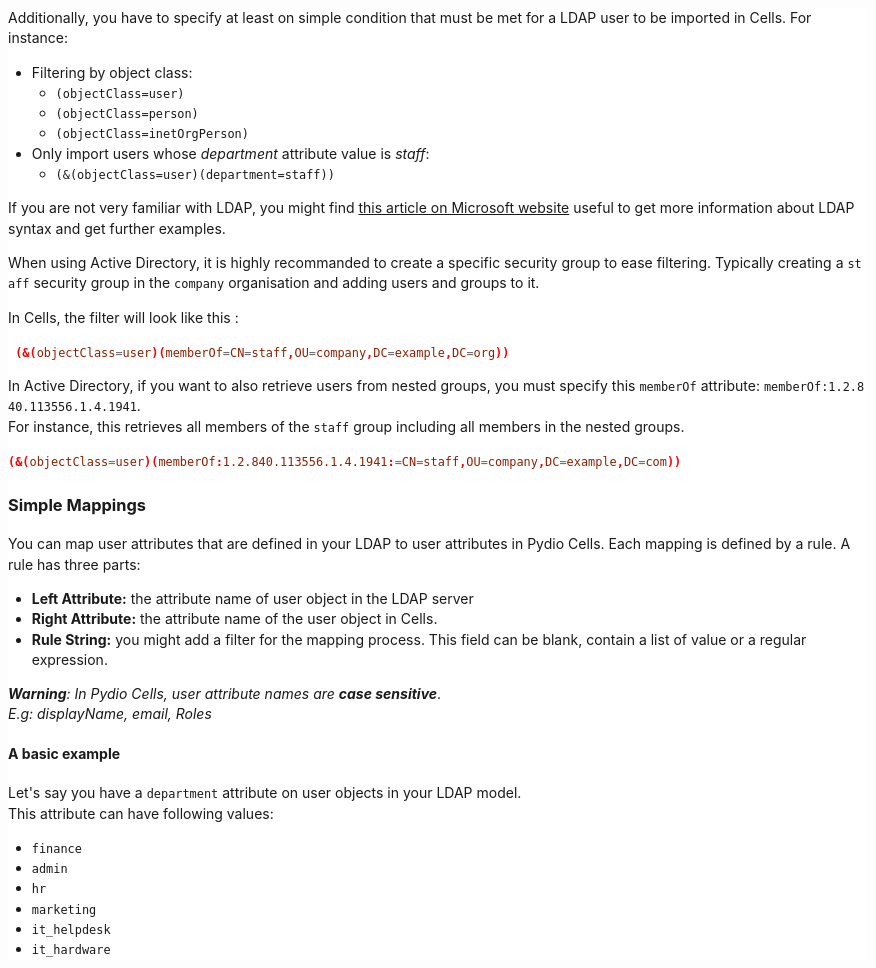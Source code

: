 Additionally, you have to specify at least on simple condition that must be met for a LDAP user to be imported in Cells. For instance:

- Filtering by object class:
  - `(objectClass=user)`
  - `(objectClass=person)`
  - `(objectClass=inetOrgPerson)`
- Only import users whose *department* attribute value is *staff*:
  - `(&(objectClass=user)(department=staff))`

If you are not very familiar with LDAP, you might find [this article on Microsoft website](https://social.technet.microsoft.com/wiki/contents/articles/5392.active-directory-ldap-syntax-filters.aspx) useful to get more information about LDAP syntax and get further examples.

When using Active Directory, it is highly recommanded to create a specific security group to ease filtering. Typically creating a `staff` security group in the `company` organisation and adding users and groups to it.

In Cells, the filter will look like this :

```conf
 (&(objectClass=user)(memberOf=CN=staff,OU=company,DC=example,DC=org))
```

In Active Directory, if you want to also retrieve users from nested groups, you must specify this `memberOf` attribute: `memberOf:1.2.840.113556.1.4.1941`.  
For instance, this retrieves all members of the `staff` group including all members in the nested groups.

```conf
(&(objectClass=user)(memberOf:1.2.840.113556.1.4.1941:=CN=staff,OU=company,DC=example,DC=com))
```

### Simple Mappings

You can map user attributes that are defined in your LDAP to user attributes in Pydio Cells. Each mapping is defined by a rule. A rule has three parts:

- **Left Attribute:** the attribute name of user object in the LDAP server
- **Right Attribute:** the attribute name of the user object in Cells.
- **Rule String:** you might add a filter for the mapping process. This field can be blank, contain a list of value or a regular expression.

_**Warning**: In Pydio Cells, user attribute names are **case sensitive**_.  
_E.g: displayName, email, Roles_

#### A basic example

Let's say you have a `department` attribute on user objects in your LDAP model.  
This attribute can have following values:

- `finance`
- `admin`
- `hr`
- `marketing`
- `it_helpdesk`
- `it_hardware`
